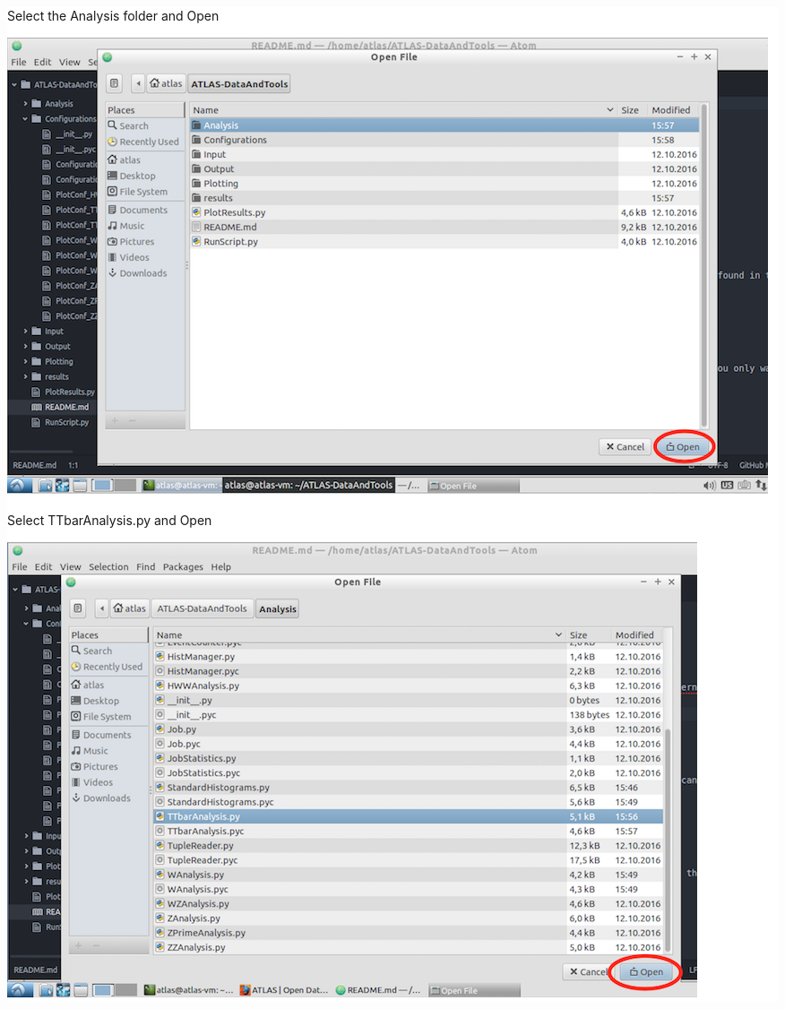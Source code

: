  Select the Analysis folder and Open
 
 ![](pictures/Pictures/OpenAnalysis.png)
 
 Select TTbarAnalysis.py and Open
 
 ![](pictures/Pictures/OpenTTbarAnalysis.png)
  
